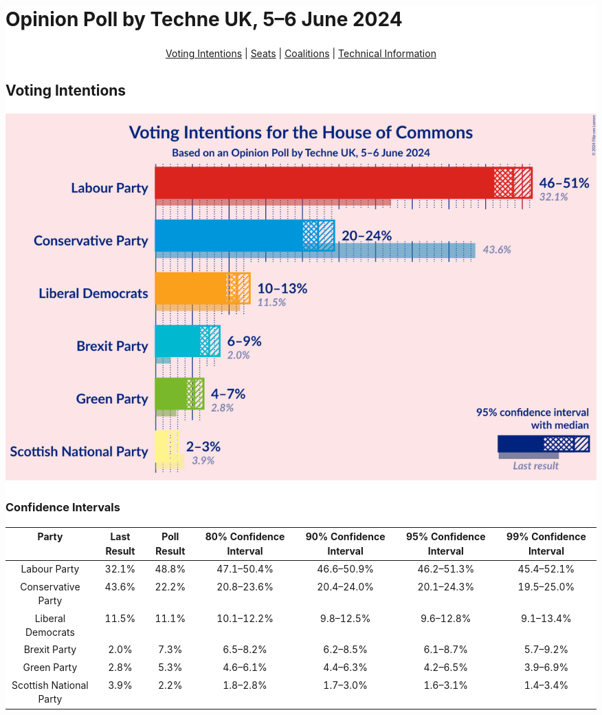 # Opinion Poll by Techne UK, 5–6 June 2024

<p align="center"><a href="#voting-intentions">Voting Intentions</a> | <a href="#seats">Seats</a> | <a href="#coalitions">Coalitions</a> | <a href="#technical-information">Technical Information</a></p>

## Voting Intentions

![Graph with voting intentions not yet produced](2024-06-06-TechneUK.png "Voting Intentions")

### Confidence Intervals

| Party | Last Result | Poll Result | 80% Confidence Interval | 90% Confidence Interval | 95% Confidence Interval | 99% Confidence Interval |
|:-----:|:-----------:|:-----------:|:-----------------------:|:-----------------------:|:-----------------------:|:-----------------------:|
| Labour Party | 32.1% | 48.8% | 47.1–50.4% |46.6–50.9% |46.2–51.3% |45.4–52.1% |
| Conservative Party | 43.6% | 22.2% | 20.8–23.6% |20.4–24.0% |20.1–24.3% |19.5–25.0% |
| Liberal Democrats | 11.5% | 11.1% | 10.1–12.2% |9.8–12.5% |9.6–12.8% |9.1–13.4% |
| Brexit Party | 2.0% | 7.3% | 6.5–8.2% |6.2–8.5% |6.1–8.7% |5.7–9.2% |
| Green Party | 2.8% | 5.3% | 4.6–6.1% |4.4–6.3% |4.2–6.5% |3.9–6.9% |
| Scottish National Party | 3.9% | 2.2% | 1.8–2.8% |1.7–3.0% |1.6–3.1% |1.4–3.4% |
